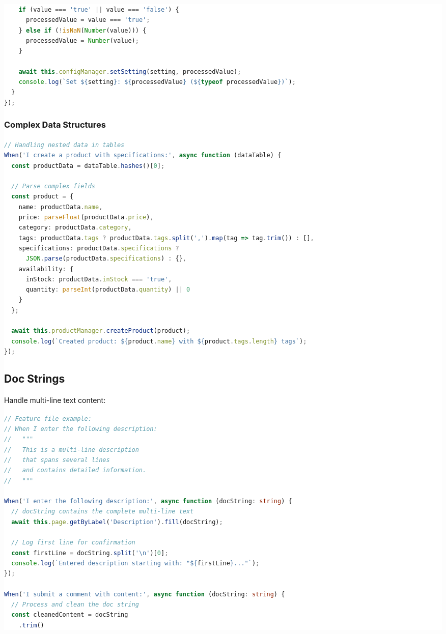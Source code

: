 ```typescript
    if (value === 'true' || value === 'false') {
      processedValue = value === 'true';
    } else if (!isNaN(Number(value))) {
      processedValue = Number(value);
    }
    
    await this.configManager.setSetting(setting, processedValue);
    console.log(`Set ${setting}: ${processedValue} (${typeof processedValue})`);
  }
});
```

### Complex Data Structures

```typescript
// Handling nested data in tables
When('I create a product with specifications:', async function (dataTable) {
  const productData = dataTable.hashes()[0];
  
  // Parse complex fields
  const product = {
    name: productData.name,
    price: parseFloat(productData.price),
    category: productData.category,
    tags: productData.tags ? productData.tags.split(',').map(tag => tag.trim()) : [],
    specifications: productData.specifications ? 
      JSON.parse(productData.specifications) : {},
    availability: {
      inStock: productData.inStock === 'true',
      quantity: parseInt(productData.quantity) || 0
    }
  };
  
  await this.productManager.createProduct(product);
  console.log(`Created product: ${product.name} with ${product.tags.length} tags`);
});
```

## Doc Strings

Handle multi-line text content:

```typescript
// Feature file example:
// When I enter the following description:
//   """
//   This is a multi-line description
//   that spans several lines
//   and contains detailed information.
//   """

When('I enter the following description:', async function (docString: string) {
  // docString contains the complete multi-line text
  await this.page.getByLabel('Description').fill(docString);
  
  // Log first line for confirmation
  const firstLine = docString.split('\n')[0];
  console.log(`Entered description starting with: "${firstLine}..."`);
});

When('I submit a comment with content:', async function (docString: string) {
  // Process and clean the doc string
  const cleanedContent = docString
    .trim()
```